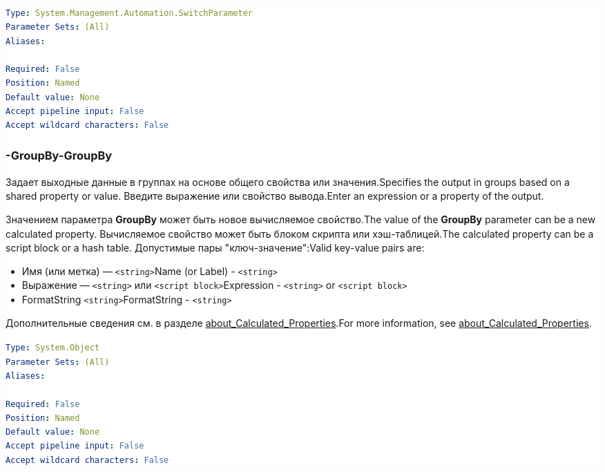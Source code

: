 ```yaml
Type: System.Management.Automation.SwitchParameter
Parameter Sets: (All)
Aliases:

Required: False
Position: Named
Default value: None
Accept pipeline input: False
Accept wildcard characters: False
```

### <span data-ttu-id="94f7c-157">-GroupBy</span><span class="sxs-lookup"><span data-stu-id="94f7c-157">-GroupBy</span></span>

<span data-ttu-id="94f7c-158">Задает выходные данные в группах на основе общего свойства или значения.</span><span class="sxs-lookup"><span data-stu-id="94f7c-158">Specifies the output in groups based on a shared property or value.</span></span> <span data-ttu-id="94f7c-159">Введите выражение или свойство вывода.</span><span class="sxs-lookup"><span data-stu-id="94f7c-159">Enter an expression or a property of the output.</span></span>

<span data-ttu-id="94f7c-160">Значением параметра **GroupBy** может быть новое вычисляемое свойство.</span><span class="sxs-lookup"><span data-stu-id="94f7c-160">The value of the **GroupBy** parameter can be a new calculated property.</span></span> <span data-ttu-id="94f7c-161">Вычисляемое свойство может быть блоком скрипта или хэш-таблицей.</span><span class="sxs-lookup"><span data-stu-id="94f7c-161">The calculated property can be a script block or a hash table.</span></span> <span data-ttu-id="94f7c-162">Допустимые пары "ключ-значение":</span><span class="sxs-lookup"><span data-stu-id="94f7c-162">Valid key-value pairs are:</span></span>

- <span data-ttu-id="94f7c-163">Имя (или метка) — `<string>`</span><span class="sxs-lookup"><span data-stu-id="94f7c-163">Name (or Label) - `<string>`</span></span>
- <span data-ttu-id="94f7c-164">Выражение — `<string>` или `<script block>`</span><span class="sxs-lookup"><span data-stu-id="94f7c-164">Expression - `<string>` or `<script block>`</span></span>
- <span data-ttu-id="94f7c-165">FormatString `<string>`</span><span class="sxs-lookup"><span data-stu-id="94f7c-165">FormatString - `<string>`</span></span>

<span data-ttu-id="94f7c-166">Дополнительные сведения см. в разделе [about_Calculated_Properties](../Microsoft.PowerShell.Core/About/about_Calculated_Properties.md).</span><span class="sxs-lookup"><span data-stu-id="94f7c-166">For more information, see [about_Calculated_Properties](../Microsoft.PowerShell.Core/About/about_Calculated_Properties.md).</span></span>

```yaml
Type: System.Object
Parameter Sets: (All)
Aliases:

Required: False
Position: Named
Default value: None
Accept pipeline input: False
Accept wildcard characters: False
```
